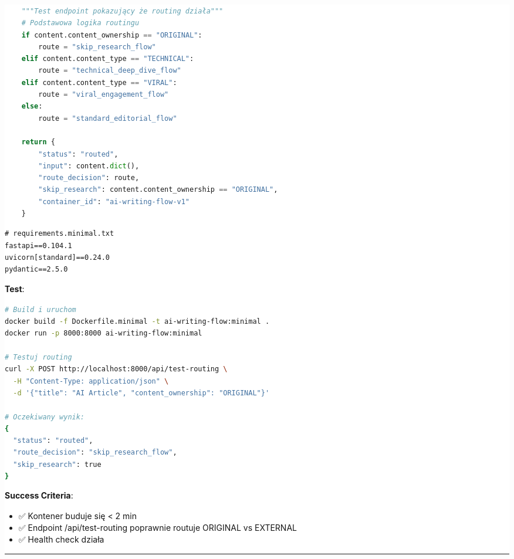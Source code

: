 ```python
    """Test endpoint pokazujący że routing działa"""
    # Podstawowa logika routingu
    if content.content_ownership == "ORIGINAL":
        route = "skip_research_flow"
    elif content.content_type == "TECHNICAL":
        route = "technical_deep_dive_flow"
    elif content.content_type == "VIRAL":
        route = "viral_engagement_flow"
    else:
        route = "standard_editorial_flow"
    
    return {
        "status": "routed",
        "input": content.dict(),
        "route_decision": route,
        "skip_research": content.content_ownership == "ORIGINAL",
        "container_id": "ai-writing-flow-v1"
    }
```

```txt
# requirements.minimal.txt
fastapi==0.104.1
uvicorn[standard]==0.24.0
pydantic==2.5.0
```

**Test**:
```bash
# Build i uruchom
docker build -f Dockerfile.minimal -t ai-writing-flow:minimal .
docker run -p 8000:8000 ai-writing-flow:minimal

# Testuj routing
curl -X POST http://localhost:8000/api/test-routing \
  -H "Content-Type: application/json" \
  -d '{"title": "AI Article", "content_ownership": "ORIGINAL"}'

# Oczekiwany wynik:
{
  "status": "routed",
  "route_decision": "skip_research_flow",
  "skip_research": true
}
```

**Success Criteria**:
- ✅ Kontener buduje się < 2 min
- ✅ Endpoint /api/test-routing poprawnie routuje ORIGINAL vs EXTERNAL
- ✅ Health check działa

---
